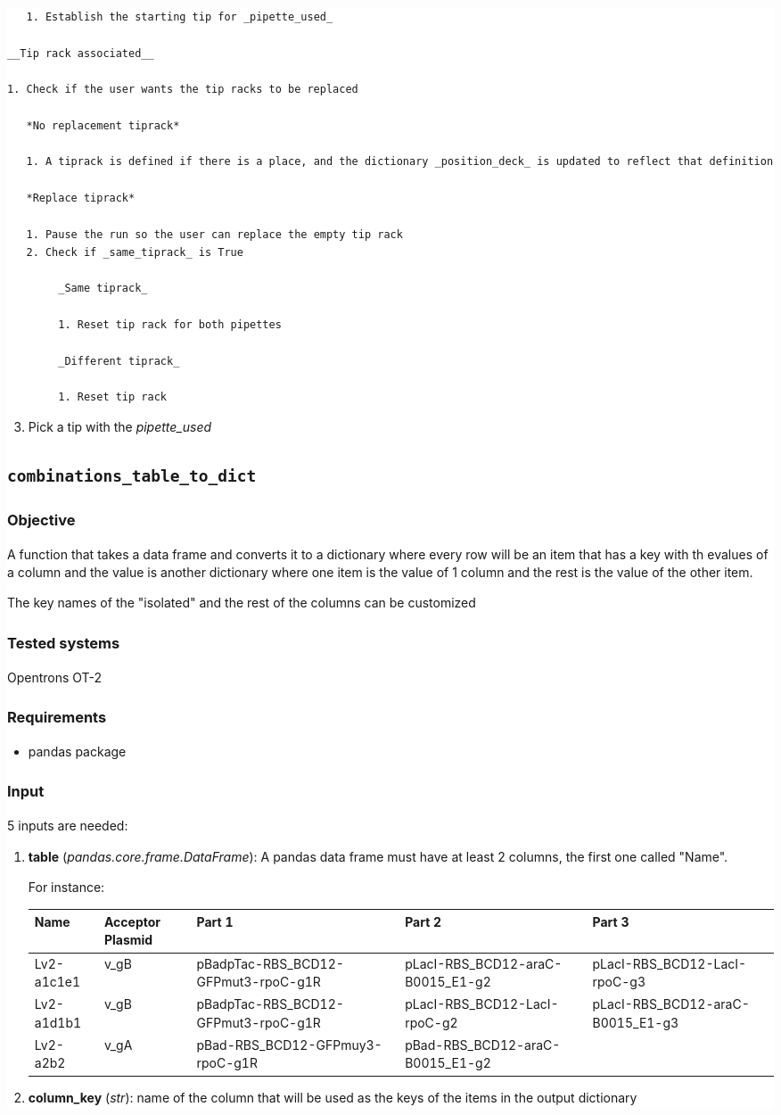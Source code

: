        1. Establish the starting tip for _pipette_used_

    __Tip rack associated__

    1. Check if the user wants the tip racks to be replaced

       *No replacement tiprack*

       1. A tiprack is defined if there is a place, and the dictionary _position_deck_ is updated to reflect that definition
    
       *Replace tiprack*

       1. Pause the run so the user can replace the empty tip rack
       2. Check if _same_tiprack_ is True
       
            _Same tiprack_

            1. Reset tip rack for both pipettes
           
	        _Different tiprack_

    	    1. Reset tip rack

3. Pick a tip with the _pipette_used_

## `combinations_table_to_dict`

### Objective

A function that takes a data frame and converts it to a dictionary where every row will be an item that has a key with th evalues of a column and the value is another dictionary where one item is the value of 1 column and the rest is the value of the other item.

The key names of the "isolated" and the rest of the columns can be customized

### Tested systems

Opentrons OT-2

### Requirements

* pandas package

### Input
5 inputs are needed:
1. **table** (_pandas.core.frame.DataFrame_): A pandas data frame must have at least 2 columns, the first one called "Name".
	
 	For instance:

    | Name | Acceptor Plasmid | Part 1 | Part 2 | Part 3 |
    | ---- | ---------------- | ------ | ------ | ------ |
    |Lv2-a1c1e1 | v_gB | pBadpTac-RBS_BCD12-GFPmut3-rpoC-g1R | pLacI-RBS_BCD12-araC-B0015_E1-g2 | pLacI-RBS_BCD12-LacI-rpoC-g3 |
    |Lv2-a1d1b1 | v_gB | pBadpTac-RBS_BCD12-GFPmut3-rpoC-g1R | pLacI-RBS_BCD12-LacI-rpoC-g2 | pLacI-RBS_BCD12-araC-B0015_E1-g3 |
    |Lv2-a2b2  |v_gA | pBad-RBS_BCD12-GFPmuy3-rpoC-g1R | pBad-RBS_BCD12-araC-B0015_E1-g2 |  |
2. **column_key** (_str_): name of the column that will be used as the keys of the items in the output dictionary
